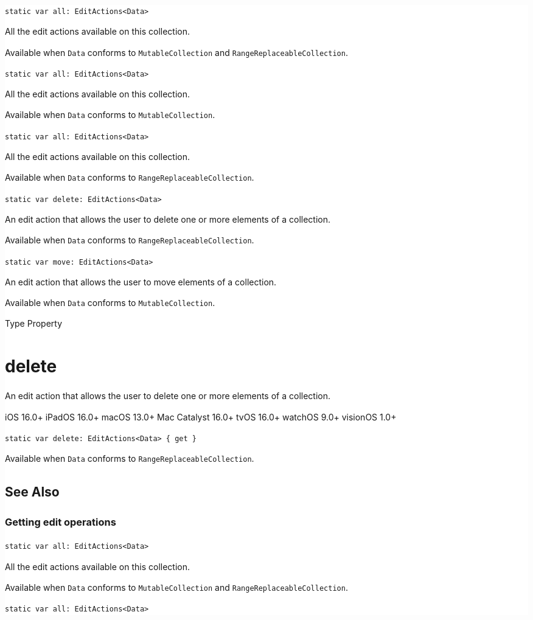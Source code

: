 `static var all: EditActions<Data>`

All the edit actions available on this collection.

Available when `Data` conforms to `MutableCollection` and
`RangeReplaceableCollection`.

`static var all: EditActions<Data>`

All the edit actions available on this collection.

Available when `Data` conforms to `MutableCollection`.

`static var all: EditActions<Data>`

All the edit actions available on this collection.

Available when `Data` conforms to `RangeReplaceableCollection`.

`static var delete: EditActions<Data>`

An edit action that allows the user to delete one or more elements of a
collection.

Available when `Data` conforms to `RangeReplaceableCollection`.

`static var move: EditActions<Data>`

An edit action that allows the user to move elements of a collection.

Available when `Data` conforms to `MutableCollection`.

Type Property

# delete

An edit action that allows the user to delete one or more elements of a
collection.

iOS 16.0+  iPadOS 16.0+  macOS 13.0+  Mac Catalyst 16.0+  tvOS 16.0+  watchOS
9.0+  visionOS 1.0+

    
    
    static var delete: EditActions<Data> { get }

Available when `Data` conforms to `RangeReplaceableCollection`.

## See Also

### Getting edit operations

`static var all: EditActions<Data>`

All the edit actions available on this collection.

Available when `Data` conforms to `MutableCollection` and
`RangeReplaceableCollection`.

`static var all: EditActions<Data>`
